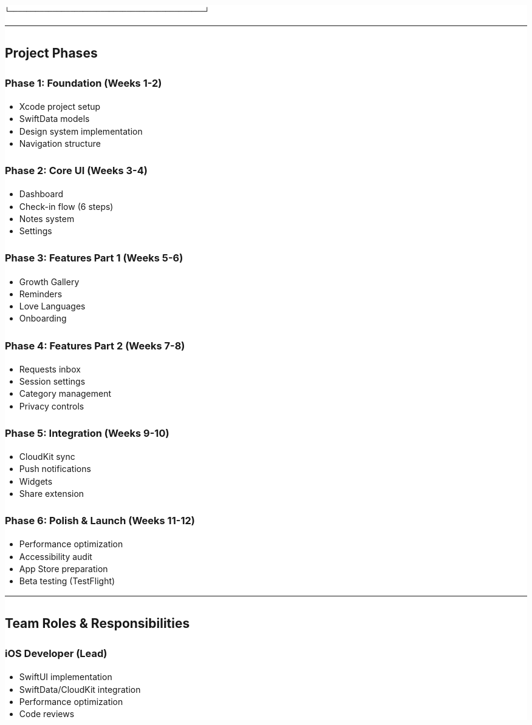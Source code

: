 ```
└─────────────────────────────────────────────┘
```

---

## Project Phases

### Phase 1: Foundation (Weeks 1-2)
- Xcode project setup
- SwiftData models
- Design system implementation
- Navigation structure

### Phase 2: Core UI (Weeks 3-4)
- Dashboard
- Check-in flow (6 steps)
- Notes system
- Settings

### Phase 3: Features Part 1 (Weeks 5-6)
- Growth Gallery
- Reminders
- Love Languages
- Onboarding

### Phase 4: Features Part 2 (Weeks 7-8)
- Requests inbox
- Session settings
- Category management
- Privacy controls

### Phase 5: Integration (Weeks 9-10)
- CloudKit sync
- Push notifications
- Widgets
- Share extension

### Phase 6: Polish & Launch (Weeks 11-12)
- Performance optimization
- Accessibility audit
- App Store preparation
- Beta testing (TestFlight)

---

## Team Roles & Responsibilities

### iOS Developer (Lead)
- SwiftUI implementation
- SwiftData/CloudKit integration
- Performance optimization
- Code reviews
